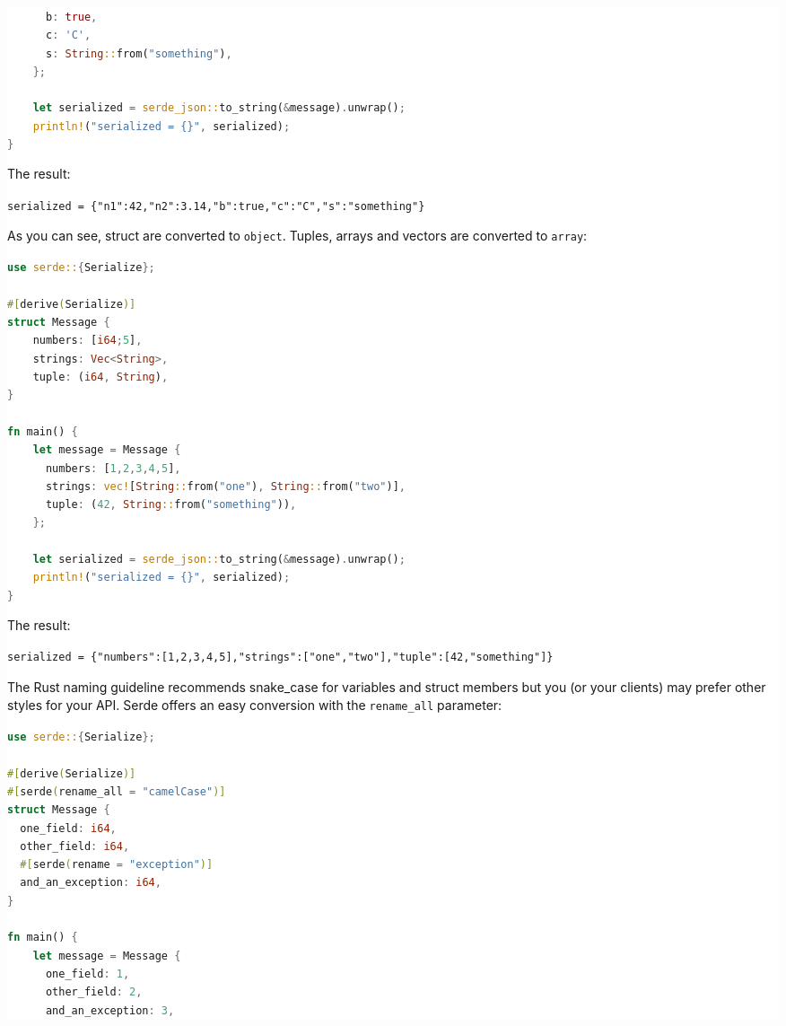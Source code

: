 ```rust
      b: true,
      c: 'C',
      s: String::from("something"), 
    };

    let serialized = serde_json::to_string(&message).unwrap();
    println!("serialized = {}", serialized);
}
```

The result:

```
serialized = {"n1":42,"n2":3.14,"b":true,"c":"C","s":"something"}
```

As you can see, struct are converted to `object`. Tuples, arrays and vectors
are converted to `array`:

```rust
use serde::{Serialize};

#[derive(Serialize)]
struct Message {
    numbers: [i64;5],
    strings: Vec<String>,
    tuple: (i64, String),
}

fn main() {
    let message = Message { 
      numbers: [1,2,3,4,5],
      strings: vec![String::from("one"), String::from("two")],
      tuple: (42, String::from("something")),
    };

    let serialized = serde_json::to_string(&message).unwrap();
    println!("serialized = {}", serialized);
}
```

The result:

```
serialized = {"numbers":[1,2,3,4,5],"strings":["one","two"],"tuple":[42,"something"]}
```

The Rust naming guideline recommends snake_case for variables and struct
members but you (or your clients) may prefer other styles for your API.
Serde offers an easy conversion with the `rename_all` parameter:

```rust
use serde::{Serialize};

#[derive(Serialize)]
#[serde(rename_all = "camelCase")]
struct Message {
  one_field: i64,
  other_field: i64,
  #[serde(rename = "exception")]
  and_an_exception: i64,
}

fn main() {
    let message = Message {
      one_field: 1,
      other_field: 2,
      and_an_exception: 3,
```